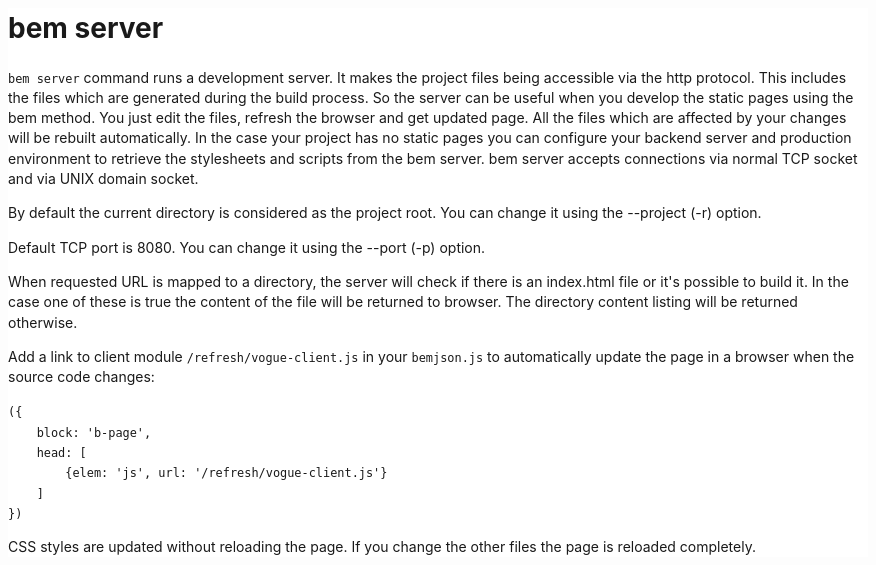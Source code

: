 # bem server

`bem server` command runs a development server. It makes the project files being accessible via the http protocol.
This includes the files which are generated during the build process. So the server can be useful when you develop the
static pages using the bem method. You just edit the files, refresh the browser and get updated page. All the files
which are affected by your changes will be rebuilt automatically.
In the case your project has no static pages you can configure your backend server and production environment to retrieve
the stylesheets and scripts from the bem server. bem server accepts connections via normal TCP socket and via UNIX domain socket.

By default the current directory is considered as the project root. You can change it using the --project (-r) option.

Default TCP port is 8080. You can change it using the --port (-p) option.

When requested URL is mapped to a directory, the server will check if there is an index.html file or it's possible to build it.
In the case one of these is true the content of the file will be returned to browser. The directory content listing will be returned
otherwise.

Add a link to client module `/refresh/vogue-client.js` in your `bemjson.js` to automatically update the page in a browser when the source code changes:

    ({
        block: 'b-page',
        head: [
            {elem: 'js', url: '/refresh/vogue-client.js'}
        ]
    })

CSS styles are updated without reloading the page. If you change the other files the page is reloaded completely.